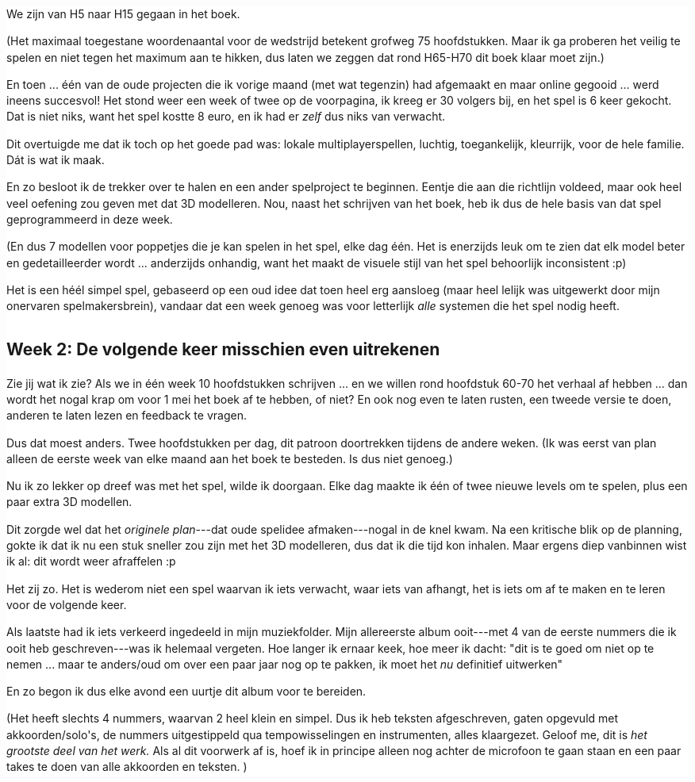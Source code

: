 We zijn van H5 naar H15 gegaan in het boek. 

(Het maximaal toegestane woordenaantal voor de wedstrijd betekent grofweg 75 hoofdstukken. Maar ik ga proberen het veilig te spelen en niet tegen het maximum aan te hikken, dus laten we zeggen dat rond H65-H70 dit boek klaar moet zijn.)

En toen ... één van de oude projecten die ik vorige maand (met wat tegenzin) had afgemaakt en maar online gegooid ... werd ineens succesvol! Het stond weer een week of twee op de voorpagina, ik kreeg er 30 volgers bij, en het spel is 6 keer gekocht. Dat is niet niks, want het spel kostte 8 euro, en ik had er _zelf_ dus niks van verwacht.

Dit overtuigde me dat ik toch op het goede pad was: lokale multiplayerspellen, luchtig, toegankelijk, kleurrijk, voor de hele familie. Dát is wat ik maak.

En zo besloot ik de trekker over te halen en een ander spelproject te beginnen. Eentje die aan die richtlijn voldeed, maar ook heel veel oefening zou geven met dat 3D modelleren. Nou, naast het schrijven van het boek, heb ik dus de hele basis van dat spel geprogrammeerd in deze week. 

(En dus 7 modellen voor poppetjes die je kan spelen in het spel, elke dag één. Het is enerzijds leuk om te zien dat elk model beter en gedetailleerder wordt ... anderzijds onhandig, want het maakt de visuele stijl van het spel behoorlijk inconsistent :p)

Het is een héél simpel spel, gebaseerd op een oud idee dat toen heel erg aansloeg (maar heel lelijk was uitgewerkt door mijn onervaren spelmakersbrein), vandaar dat een week genoeg was voor letterlijk _alle_ systemen die het spel nodig heeft.

## Week 2: De volgende keer misschien even uitrekenen 

Zie jij wat ik zie? Als we in één week 10 hoofdstukken schrijven ... en we willen rond hoofdstuk 60-70 het verhaal af hebben ... dan wordt het nogal krap om voor 1 mei het boek af te hebben, of niet? En ook nog even te laten rusten, een tweede versie te doen, anderen te laten lezen en feedback te vragen. 

Dus dat moest anders. Twee hoofdstukken per dag, dit patroon doortrekken tijdens de andere weken. (Ik was eerst van plan alleen de eerste week van elke maand aan het boek te besteden. Is dus niet genoeg.)

Nu ik zo lekker op dreef was met het spel, wilde ik doorgaan. Elke dag maakte ik één of twee nieuwe levels om te spelen, plus een paar extra 3D modellen. 

Dit zorgde wel dat het _originele plan_---dat oude spelidee afmaken---nogal in de knel kwam. Na een kritische blik op de planning, gokte ik dat ik nu een stuk sneller zou zijn met het 3D modelleren, dus dat ik die tijd kon inhalen. Maar ergens diep vanbinnen wist ik al: dit wordt weer afraffelen :p

Het zij zo. Het is wederom niet een spel waarvan ik iets verwacht, waar iets van afhangt, het is iets om af te maken en te leren voor de volgende keer.

Als laatste had ik iets verkeerd ingedeeld in mijn muziekfolder. Mijn allereerste album ooit---met 4 van de eerste nummers die ik ooit heb geschreven---was ik helemaal vergeten. Hoe langer ik ernaar keek, hoe meer ik dacht: "dit is te goed om niet op te nemen ... maar te anders/oud om over een paar jaar nog op te pakken, ik moet het _nu_ definitief uitwerken"

En zo begon ik dus elke avond een uurtje dit album voor te bereiden. 

(Het heeft slechts 4 nummers, waarvan 2 heel klein en simpel. Dus ik heb teksten afgeschreven, gaten opgevuld met akkoorden/solo's, de nummers uitgestippeld qua tempowisselingen en instrumenten, alles klaargezet. Geloof me, dit is _het grootste deel van het werk._ Als al dit voorwerk af is, hoef ik in principe alleen nog achter de microfoon te gaan staan en een paar takes te doen van alle akkoorden en teksten. )
